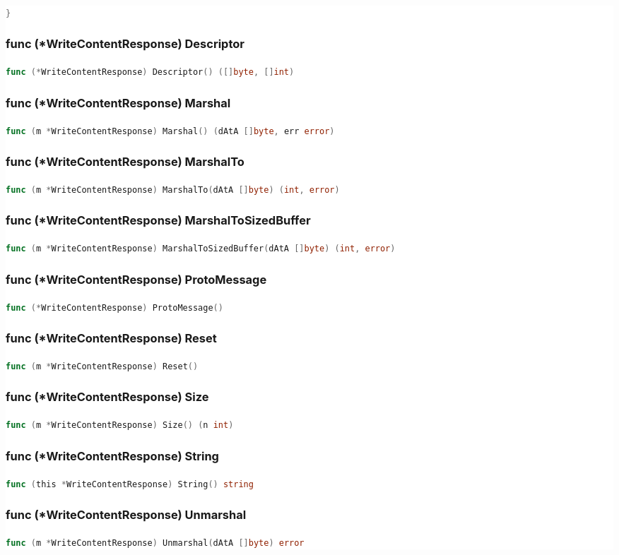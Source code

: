 ```go
}
```

### func \(\*WriteContentResponse\) Descriptor

```go
func (*WriteContentResponse) Descriptor() ([]byte, []int)
```

### func \(\*WriteContentResponse\) Marshal

```go
func (m *WriteContentResponse) Marshal() (dAtA []byte, err error)
```

### func \(\*WriteContentResponse\) MarshalTo

```go
func (m *WriteContentResponse) MarshalTo(dAtA []byte) (int, error)
```

### func \(\*WriteContentResponse\) MarshalToSizedBuffer

```go
func (m *WriteContentResponse) MarshalToSizedBuffer(dAtA []byte) (int, error)
```

### func \(\*WriteContentResponse\) ProtoMessage

```go
func (*WriteContentResponse) ProtoMessage()
```

### func \(\*WriteContentResponse\) Reset

```go
func (m *WriteContentResponse) Reset()
```

### func \(\*WriteContentResponse\) Size

```go
func (m *WriteContentResponse) Size() (n int)
```

### func \(\*WriteContentResponse\) String

```go
func (this *WriteContentResponse) String() string
```

### func \(\*WriteContentResponse\) Unmarshal

```go
func (m *WriteContentResponse) Unmarshal(dAtA []byte) error
```
